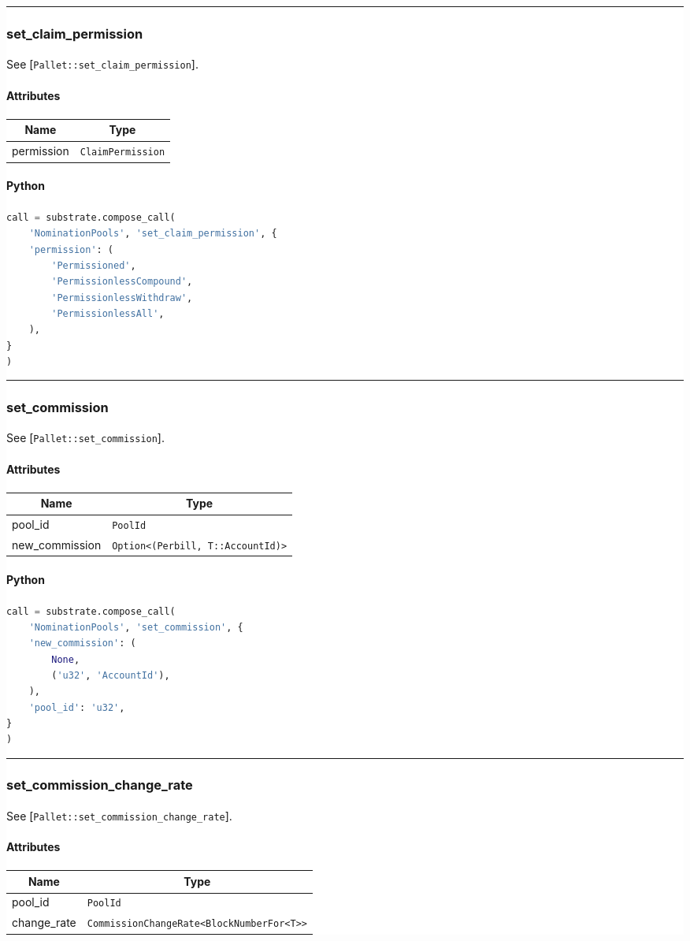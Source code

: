 ---------
### set_claim_permission
See [`Pallet::set_claim_permission`].
#### Attributes
| Name | Type |
| -------- | -------- | 
| permission | `ClaimPermission` | 

#### Python
```python
call = substrate.compose_call(
    'NominationPools', 'set_claim_permission', {
    'permission': (
        'Permissioned',
        'PermissionlessCompound',
        'PermissionlessWithdraw',
        'PermissionlessAll',
    ),
}
)
```

---------
### set_commission
See [`Pallet::set_commission`].
#### Attributes
| Name | Type |
| -------- | -------- | 
| pool_id | `PoolId` | 
| new_commission | `Option<(Perbill, T::AccountId)>` | 

#### Python
```python
call = substrate.compose_call(
    'NominationPools', 'set_commission', {
    'new_commission': (
        None,
        ('u32', 'AccountId'),
    ),
    'pool_id': 'u32',
}
)
```

---------
### set_commission_change_rate
See [`Pallet::set_commission_change_rate`].
#### Attributes
| Name | Type |
| -------- | -------- | 
| pool_id | `PoolId` | 
| change_rate | `CommissionChangeRate<BlockNumberFor<T>>` | 
